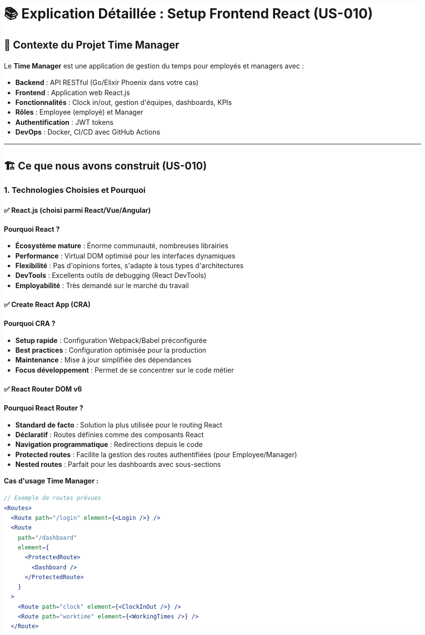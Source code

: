 # 📚 Explication Détaillée : Setup Frontend React (US-010)

## 🎯 Contexte du Projet Time Manager

Le **Time Manager** est une application de gestion du temps pour employés et managers avec :

- **Backend** : API RESTful (Go/Elixir Phoenix dans votre cas)
- **Frontend** : Application web React.js
- **Fonctionnalités** : Clock in/out, gestion d'équipes, dashboards, KPIs
- **Rôles** : Employee (employé) et Manager
- **Authentification** : JWT tokens
- **DevOps** : Docker, CI/CD avec GitHub Actions

---

## 🏗️ Ce que nous avons construit (US-010)

### 1. **Technologies Choisies et Pourquoi**

#### ✅ React.js (choisi parmi React/Vue/Angular)

**Pourquoi React ?**

- **Écosystème mature** : Énorme communauté, nombreuses librairies
- **Performance** : Virtual DOM optimisé pour les interfaces dynamiques
- **Flexibilité** : Pas d'opinions fortes, s'adapte à tous types d'architectures
- **DevTools** : Excellents outils de debugging (React DevTools)
- **Employabilité** : Très demandé sur le marché du travail

#### ✅ Create React App (CRA)

**Pourquoi CRA ?**

- **Setup rapide** : Configuration Webpack/Babel préconfigurée
- **Best practices** : Configuration optimisée pour la production
- **Maintenance** : Mise à jour simplifiée des dépendances
- **Focus développement** : Permet de se concentrer sur le code métier

#### ✅ React Router DOM v6

**Pourquoi React Router ?**

- **Standard de facto** : Solution la plus utilisée pour le routing React
- **Déclaratif** : Routes définies comme des composants React
- **Navigation programmatique** : Redirections depuis le code
- **Protected routes** : Facilite la gestion des routes authentifiées (pour Employee/Manager)
- **Nested routes** : Parfait pour les dashboards avec sous-sections

**Cas d'usage Time Manager :**

```jsx
// Exemple de routes prévues
<Routes>
  <Route path="/login" element={<Login />} />
  <Route
    path="/dashboard"
    element={
      <ProtectedRoute>
        <Dashboard />
      </ProtectedRoute>
    }
  >
    <Route path="clock" element={<ClockInOut />} />
    <Route path="worktime" element={<WorkingTimes />} />
  </Route>
```